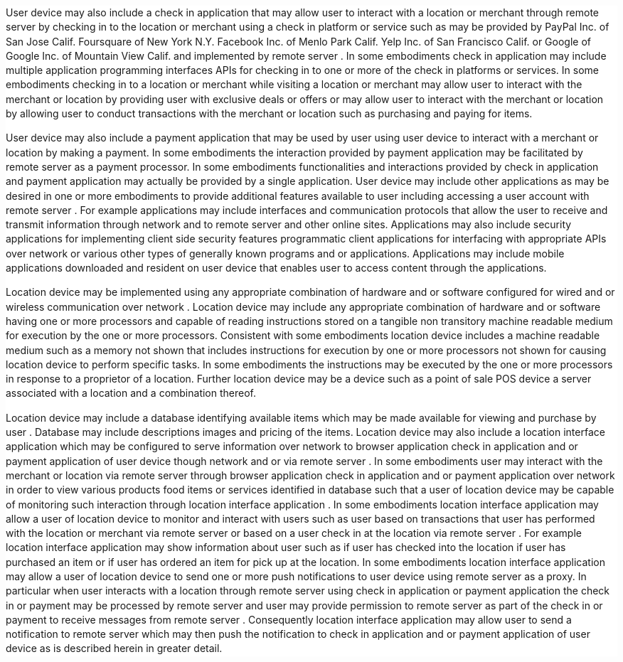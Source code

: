 User device may also include a check in application that may allow user to interact with a location or merchant through remote server by checking in to the location or merchant using a check in platform or service such as may be provided by PayPal Inc. of San Jose Calif. Foursquare of New York N.Y. Facebook Inc. of Menlo Park Calif. Yelp Inc. of San Francisco Calif. or Google of Google Inc. of Mountain View Calif. and implemented by remote server . In some embodiments check in application may include multiple application programming interfaces APIs for checking in to one or more of the check in platforms or services. In some embodiments checking in to a location or merchant while visiting a location or merchant may allow user to interact with the merchant or location by providing user with exclusive deals or offers or may allow user to interact with the merchant or location by allowing user to conduct transactions with the merchant or location such as purchasing and paying for items.

User device may also include a payment application that may be used by user using user device to interact with a merchant or location by making a payment. In some embodiments the interaction provided by payment application may be facilitated by remote server as a payment processor. In some embodiments functionalities and interactions provided by check in application and payment application may actually be provided by a single application. User device may include other applications as may be desired in one or more embodiments to provide additional features available to user including accessing a user account with remote server . For example applications may include interfaces and communication protocols that allow the user to receive and transmit information through network and to remote server and other online sites. Applications may also include security applications for implementing client side security features programmatic client applications for interfacing with appropriate APIs over network or various other types of generally known programs and or applications. Applications may include mobile applications downloaded and resident on user device that enables user to access content through the applications.

Location device may be implemented using any appropriate combination of hardware and or software configured for wired and or wireless communication over network . Location device may include any appropriate combination of hardware and or software having one or more processors and capable of reading instructions stored on a tangible non transitory machine readable medium for execution by the one or more processors. Consistent with some embodiments location device includes a machine readable medium such as a memory not shown that includes instructions for execution by one or more processors not shown for causing location device to perform specific tasks. In some embodiments the instructions may be executed by the one or more processors in response to a proprietor of a location. Further location device may be a device such as a point of sale POS device a server associated with a location and a combination thereof.

Location device may include a database identifying available items which may be made available for viewing and purchase by user . Database may include descriptions images and pricing of the items. Location device may also include a location interface application which may be configured to serve information over network to browser application check in application and or payment application of user device though network and or via remote server . In some embodiments user may interact with the merchant or location via remote server through browser application check in application and or payment application over network in order to view various products food items or services identified in database such that a user of location device may be capable of monitoring such interaction through location interface application . In some embodiments location interface application may allow a user of location device to monitor and interact with users such as user based on transactions that user has performed with the location or merchant via remote server or based on a user check in at the location via remote server . For example location interface application may show information about user such as if user has checked into the location if user has purchased an item or if user has ordered an item for pick up at the location. In some embodiments location interface application may allow a user of location device to send one or more push notifications to user device using remote server as a proxy. In particular when user interacts with a location through remote server using check in application or payment application the check in or payment may be processed by remote server and user may provide permission to remote server as part of the check in or payment to receive messages from remote server . Consequently location interface application may allow user to send a notification to remote server which may then push the notification to check in application and or payment application of user device as is described herein in greater detail.
